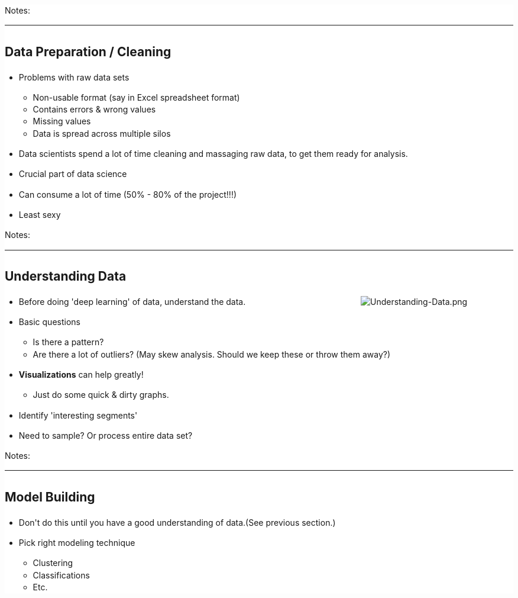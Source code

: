 Notes:

---

## Data Preparation / Cleaning

  * Problems with raw data sets
    - Non-usable format (say in Excel spreadsheet format)
    - Contains errors & wrong values
    - Missing values
    - Data is spread across multiple silos

  * Data scientists spend a lot of time cleaning and massaging raw data, to get them ready for analysis.

  * Crucial part of data science

  * Can consume a lot of time (50% - 80%  of the project!!!)

  * Least sexy



Notes:

---

## Understanding Data

<img src="../../assets/images/data-analysis-python/3rd-party/Understanding-Data.png" alt="Understanding-Data.png" style="width:30%;float:right;"/>

  * Before doing 'deep learning' of data, understand the data.

  * Basic questions
    - Is there a pattern?
    - Are there a lot of outliers?  (May skew analysis. Should we keep these or throw them away?)

  * **Visualizations** can help greatly!
    - Just do some quick & dirty graphs.

  * Identify 'interesting segments'

  * Need to sample?  Or process entire data set?



Notes:

---

## Model Building

  * Don't do this until you have a good understanding of data.(See previous section.)

  * Pick right modeling technique
    - Clustering
    - Classifications
    - Etc.
